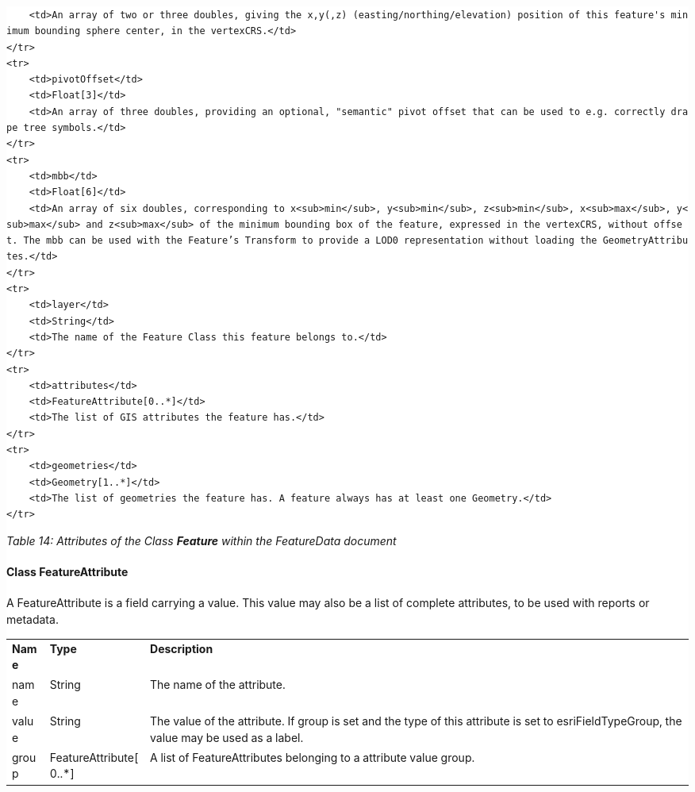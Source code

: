 		<td>An array of two or three doubles, giving the x,y(,z) (easting/northing/elevation) position of this feature's minimum bounding sphere center, in the vertexCRS.</td>
	</tr>
	<tr>
		<td>pivotOffset</td>
		<td>Float[3]</td>
		<td>An array of three doubles, providing an optional, "semantic" pivot offset that can be used to e.g. correctly drape tree symbols.</td>
	</tr>
	<tr>
		<td>mbb</td>
		<td>Float[6]</td>
		<td>An array of six doubles, corresponding to x<sub>min</sub>, y<sub>min</sub>, z<sub>min</sub>, x<sub>max</sub>, y<sub>max</sub> and z<sub>max</sub> of the minimum bounding box of the feature, expressed in the vertexCRS, without offset. The mbb can be used with the Feature’s Transform to provide a LOD0 representation without loading the GeometryAttributes.</td>
	</tr>
	<tr>
		<td>layer</td>
		<td>String</td>
		<td>The name of the Feature Class this feature belongs to.</td>
	</tr>
	<tr>
		<td>attributes</td>
		<td>FeatureAttribute[0..*]</td>
		<td>The list of GIS attributes the feature has.</td>
	</tr>
	<tr>
		<td>geometries</td>
		<td>Geometry[1..*]</td>
		<td>The list of geometries the feature has. A feature always has at least one Geometry.</td>
	</tr>
</table>

<p><em>Table 14: Attributes of the Class <strong>Feature</strong> within the FeatureData document</em></p>

<h4>Class FeatureAttribute</h4>

<p>A FeatureAttribute is a field carrying a value. This value may also be a list of complete attributes, to be used with reports or metadata.</p>

<table>
	<tr>
		<td><strong>Name</strong></td>
		<td><strong>Type</strong></td>
		<td><strong>Description</strong></td>
	</tr>
	<tr>
		<td>name</td>
		<td>String</td>
		<td>The name of the attribute.</td>
	</tr>
	<tr>
		<td>value</td>
		<td>String</td>
		<td>The value of the attribute. If group is set and the type of this attribute is set to esriFieldTypeGroup, the value may be used as a label.</td>
	</tr>
	<tr>
		<td>group</td>
		<td>FeatureAttribute[0..*]</td>
		<td>A list of FeatureAttributes belonging to a attribute value group.</td>
	</tr>
</table>

